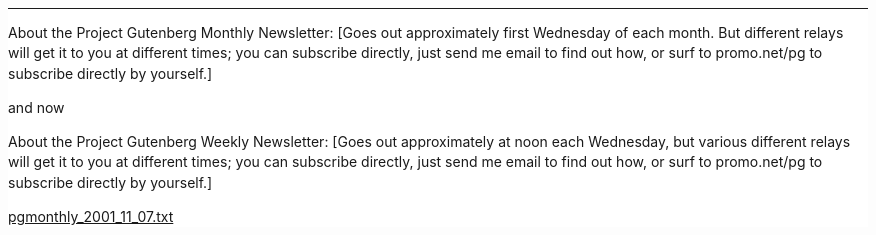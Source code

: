 ***

About the Project Gutenberg Monthly Newsletter:
[Goes out approximately first Wednesday of each month. But
different relays will get it to you at different times; you
can subscribe directly, just send me email to find out how,
or surf to promo.net/pg to subscribe directly by yourself.]

and now

About the Project Gutenberg Weekly Newsletter:
[Goes out approximately at noon each Wednesday, but various
different relays will get it to you at different times; you
can subscribe directly, just send me email to find out how,
or surf to promo.net/pg to subscribe directly by yourself.]





</pre>

<a href="/nl_archives/2001/pgmonthly_2001_11_07.txt" target="_blank" rel="nofollow">pgmonthly_2001_11_07.txt</a>
